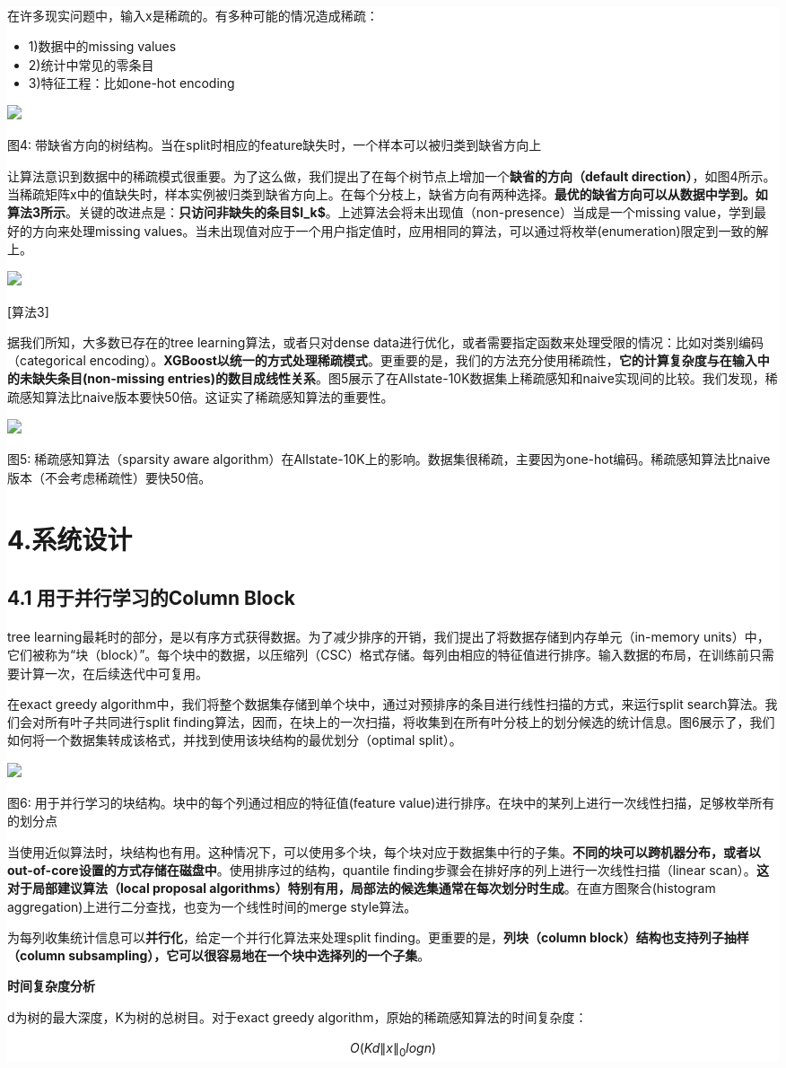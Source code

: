 在许多现实问题中，输入x是稀疏的。有多种可能的情况造成稀疏：

- 1)数据中的missing values  
- 2)统计中常见的零条目  
- 3)特征工程：比如one-hot encoding

<img src="http://pic.yupoo.com/wangdren23/GuX6iIMd/medish.jpg">

图4: 带缺省方向的树结构。当在split时相应的feature缺失时，一个样本可以被归类到缺省方向上

让算法意识到数据中的稀疏模式很重要。为了这么做，我们提出了在每个树节点上增加一个**缺省的方向（default direction）**，如图4所示。当稀疏矩阵x中的值缺失时，样本实例被归类到缺省方向上。在每个分枝上，缺省方向有两种选择。**最优的缺省方向可以从数据中学到。如算法3所示**。关键的改进点是：**只访问非缺失的条目\$I_k\$**。上述算法会将未出现值（non-presence）当成是一个missing value，学到最好的方向来处理missing values。当未出现值对应于一个用户指定值时，应用相同的算法，可以通过将枚举(enumeration)限定到一致的解上。

<img src="http://pic.yupoo.com/wangdren23/Gv5oLeFU/medish.jpg">

[算法3]

据我们所知，大多数已存在的tree learning算法，或者只对dense data进行优化，或者需要指定函数来处理受限的情况：比如对类别编码（categorical encoding）。**XGBoost以统一的方式处理稀疏模式**。更重要的是，我们的方法充分使用稀疏性，**它的计算复杂度与在输入中的未缺失条目(non-missing entries)的数目成线性关系**。图5展示了在Allstate-10K数据集上稀疏感知和naive实现间的比较。我们发现，稀疏感知算法比naive版本要快50倍。这证实了稀疏感知算法的重要性。

<img src="http://pic.yupoo.com/wangdren23/GuX7Z7yD/medish.jpg">

图5: 稀疏感知算法（sparsity aware algorithm）在Allstate-10K上的影响。数据集很稀疏，主要因为one-hot编码。稀疏感知算法比naive版本（不会考虑稀疏性）要快50倍。

# 4.系统设计

## 4.1 用于并行学习的Column Block

tree learning最耗时的部分，是以有序方式获得数据。为了减少排序的开销，我们提出了将数据存储到内存单元（in-memory units）中，它们被称为“块（block）”。每个块中的数据，以压缩列（CSC）格式存储。每列由相应的特征值进行排序。输入数据的布局，在训练前只需要计算一次，在后续迭代中可复用。

在exact greedy algorithm中，我们将整个数据集存储到单个块中，通过对预排序的条目进行线性扫描的方式，来运行split search算法。我们会对所有叶子共同进行split finding算法，因而，在块上的一次扫描，将收集到在所有叶分枝上的划分候选的统计信息。图6展示了，我们如何将一个数据集转成该格式，并找到使用该块结构的最优划分（optimal split）。

<img src="http://pic.yupoo.com/wangdren23/GuXc38Lp/medish.jpg">

图6: 用于并行学习的块结构。块中的每个列通过相应的特征值(feature value)进行排序。在块中的某列上进行一次线性扫描，足够枚举所有的划分点

当使用近似算法时，块结构也有用。这种情况下，可以使用多个块，每个块对应于数据集中行的子集。**不同的块可以跨机器分布，或者以out-of-core设置的方式存储在磁盘中**。使用排序过的结构，quantile finding步骤会在排好序的列上进行一次线性扫描（linear scan）。**这对于局部建议算法（local proposal algorithms）特别有用，局部法的候选集通常在每次划分时生成**。在直方图聚合(histogram aggregation)上进行二分查找，也变为一个线性时间的merge style算法。

为每列收集统计信息可以**并行化**，给定一个并行化算法来处理split finding。更重要的是，**列块（column block）结构也支持列子抽样（column subsampling），它可以很容易地在一个块中选择列的一个子集**。

**时间复杂度分析** 

d为树的最大深度，K为树的总树目。对于exact greedy algorithm，原始的稀疏感知算法的时间复杂度：

$$ 
O(Kd\|x\|_{0}logn) 
$$
